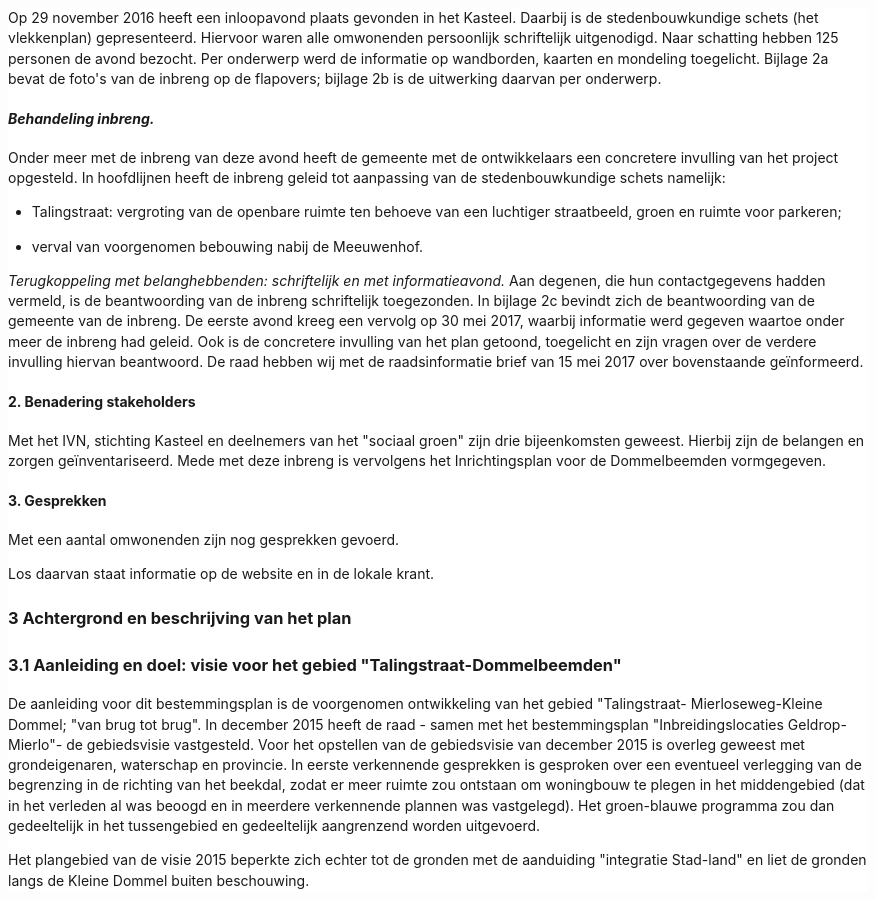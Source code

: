 Op 29 november 2016 heeft een inloopavond plaats gevonden in het Kasteel. Daarbij is de stedenbouwkundige schets (het vlekkenplan) gepresenteerd. Hiervoor waren alle omwonenden persoonlijk schriftelijk uitgenodigd. Naar schatting hebben 125 personen de avond bezocht. Per onderwerp werd de informatie op wandborden, kaarten en mondeling toegelicht. Bijlage 2a bevat de foto's van de inbreng op de flapovers; bijlage 2b is de uitwerking daarvan per onderwerp.

#### *Behandeling inbreng.*

Onder meer met de inbreng van deze avond heeft de gemeente met de ontwikkelaars een concretere invulling van het project opgesteld. In hoofdlijnen heeft de inbreng geleid tot aanpassing van de stedenbouwkundige schets namelijk:

- Talingstraat: vergroting van de openbare ruimte ten behoeve van een luchtiger straatbeeld, groen en ruimte voor parkeren;

- verval van voorgenomen bebouwing nabij de Meeuwenhof.

*Terugkoppeling met belanghebbenden: schriftelijk en met informatieavond.*  Aan degenen, die hun contactgegevens hadden vermeld, is de beantwoording van de inbreng schriftelijk toegezonden. In bijlage 2c bevindt zich de beantwoording van de gemeente van de inbreng. De eerste avond kreeg een vervolg op 30 mei 2017, waarbij informatie werd gegeven waartoe onder meer de inbreng had geleid. Ook is de concretere invulling van het plan getoond, toegelicht en zijn vragen over de verdere invulling hiervan beantwoord. De raad hebben wij met de raadsinformatie brief van 15 mei 2017 over bovenstaande geïnformeerd.

#### 2. Benadering stakeholders

Met het IVN, stichting Kasteel en deelnemers van het "sociaal groen" zijn drie bijeenkomsten geweest. Hierbij zijn de belangen en zorgen geïnventariseerd. Mede met deze inbreng is vervolgens het Inrichtingsplan voor de Dommelbeemden vormgegeven.

#### 3. Gesprekken

Met een aantal omwonenden zijn nog gesprekken gevoerd.

Los daarvan staat informatie op de website en in de lokale krant.

### <span id="page-15-0"></span>**3 Achtergrond en beschrijving van het plan**

### <span id="page-15-1"></span>**3.1 Aanleiding en doel: visie voor het gebied "Talingstraat-Dommelbeemden"**

De aanleiding voor dit bestemmingsplan is de voorgenomen ontwikkeling van het gebied "Talingstraat- Mierloseweg-Kleine Dommel; "van brug tot brug". In december 2015 heeft de raad - samen met het bestemmingsplan "Inbreidingslocaties Geldrop-Mierlo"- de gebiedsvisie vastgesteld. Voor het opstellen van de gebiedsvisie van december 2015 is overleg geweest met grondeigenaren, waterschap en provincie. In eerste verkennende gesprekken is gesproken over een eventueel verlegging van de begrenzing in de richting van het beekdal, zodat er meer ruimte zou ontstaan om woningbouw te plegen in het middengebied (dat in het verleden al was beoogd en in meerdere verkennende plannen was vastgelegd). Het groen-blauwe programma zou dan gedeeltelijk in het tussengebied en gedeeltelijk aangrenzend worden uitgevoerd.

Het plangebied van de visie 2015 beperkte zich echter tot de gronden met de aanduiding "integratie Stad-land" en liet de gronden langs de Kleine Dommel buiten beschouwing.
